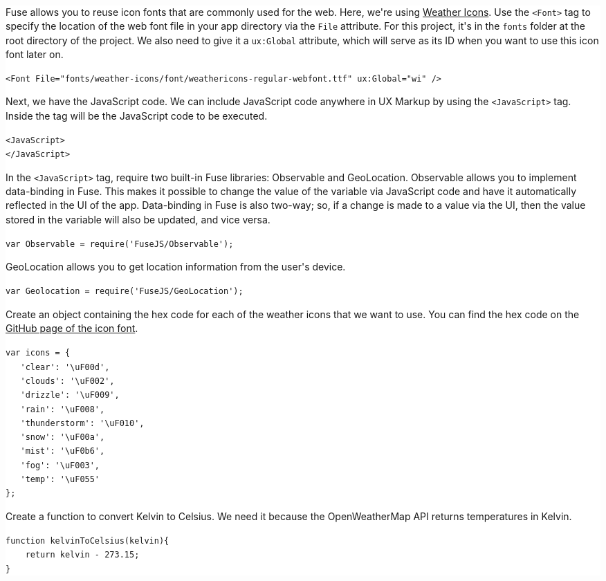 
Fuse allows you to reuse icon fonts that are commonly used for the web. Here, we're using [Weather Icons](https://erikflowers.github.io/weather-icons/). Use the `<Font>` tag to specify the location of the web font file in your app directory via the `File` attribute. For this project, it's in the `fonts` folder at the root directory of the project. We also need to give it a `ux:Global` attribute, which will serve as its ID when you want to use this icon font later on.
    
    
    <Font File="fonts/weather-icons/font/weathericons-regular-webfont.ttf" ux:Global="wi" />
    

Next, we have the JavaScript code. We can include JavaScript code anywhere in UX Markup by using the `<JavaScript>` tag. Inside the tag will be the JavaScript code to be executed.
    
    
    <JavaScript>
    </JavaScript>
    

In the `<JavaScript>` tag, require two built-in Fuse libraries: Observable and GeoLocation. Observable allows you to implement data-binding in Fuse. This makes it possible to change the value of the variable via JavaScript code and have it automatically reflected in the UI of the app. Data-binding in Fuse is also two-way; so, if a change is made to a value via the UI, then the value stored in the variable will also be updated, and vice versa.
    
    
    var Observable = require('FuseJS/Observable');	
    

GeoLocation allows you to get location information from the user's device.
    
    
    var Geolocation = require('FuseJS/GeoLocation');	
    

Create an object containing the hex code for each of the weather icons that we want to use. You can find the hex code on the [GitHub page of the icon font](https://erikflowers.github.io/weather-icons/).
    
    
    var icons = {
       'clear': '\uF00d',
       'clouds': '\uF002',
       'drizzle': '\uF009',
       'rain': '\uF008',
       'thunderstorm': '\uF010',
       'snow': '\uF00a',
       'mist': '\uF0b6',
       'fog': '\uF003',
       'temp': '\uF055'
    };	
    

Create a function to convert Kelvin to Celsius. We need it because the OpenWeatherMap API returns temperatures in Kelvin.
    
    
    function kelvinToCelsius(kelvin){
        return kelvin - 273.15;
    }	
    

